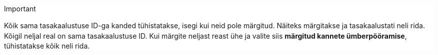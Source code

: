 > [!IMPORTANT]
> Kõik sama tasakaalustuse ID-ga kanded tühistatakse, isegi kui neid pole märgitud. Näiteks märgitakse ja tasakaalustati neli rida. Kõigil neljal real on sama tasakaalustuse ID. Kui märgite neljast reast ühe ja valite siis **märgitud kannete ümberpööramise**, tühistatakse kõik neli rida.






